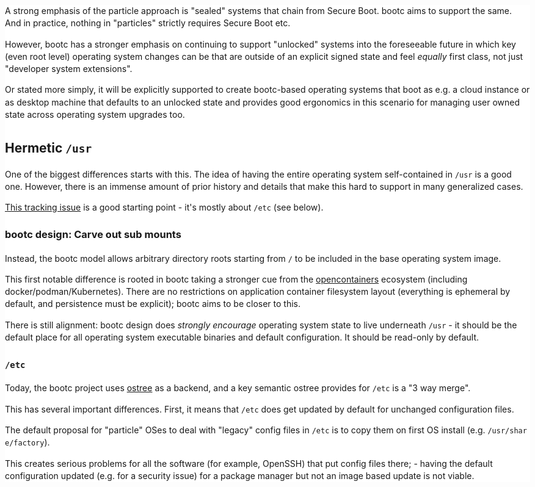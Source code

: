 A strong emphasis of the particle approach is "sealed" systems that chain from Secure Boot.
bootc aims to support the same.  And in practice, nothing in "particles" strictly
requires Secure Boot etc.

However, bootc has a stronger emphasis on continuing to support "unlocked"
systems into the foreseeable future in which key (even root level) operating system
changes can be that are outside of an explicit signed state and feel
*equally* first class, not just "developer system extensions".

Or stated more simply, it will be explicitly supported to create bootc-based
operating systems that boot as e.g. a cloud instance or as desktop machine that defaults to an unlocked state and provides good ergonomics in this scenario for managing user owned
state across operating system upgrades too.

## Hermetic `/usr`

One of the biggest differences starts with this.  The idea of having
the entire operating system self-contained in `/usr` is a good one.  However,
there is an immense amount of prior history and details that make this
hard to support in many generalized cases.

[This tracking issue](https://github.com/uapi-group/specifications/issues/76) is a good starting point - it's mostly about `/etc` (see below).

### bootc design: Carve out sub mounts

Instead, the bootc model allows arbitrary directory roots starting from `/`
to be included in the base operating system image.

This first notable difference is rooted in bootc taking a stronger cue from the [opencontainers](https://github.com/opencontainers) ecosystem (including docker/podman/Kubernetes).
There are no restrictions on application container filesystem layout (everything
is ephemeral by default, and persistence must be explicit); bootc aims to be closer
to this.

There is still alignment: bootc design does *strongly encourage* operating
system state to live underneath `/usr` - it should be the default place for all
operating system executable binaries and default configuration. It should be
read-only by default.

### `/etc`

Today, the bootc project uses [ostree](https://github.com/ostreedev/ostree/) as a backend,
and a key semantic ostree provides for `/etc` is a "3 way merge".

This has several important differences.  First, it means that `/etc` does get updated
by default for unchanged configuration files.

The default proposal for "particle" OSes to deal with "legacy" config files in
`/etc` is to copy them on first OS install (e.g. `/usr/share/factory`).

This creates serious problems for all the software (for example, OpenSSH) that put config
files there; - having the default configuration updated (e.g. for a security issue) for a package manager but not an image based update is not viable.
